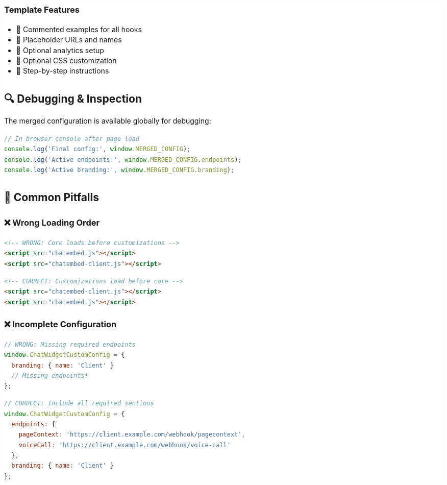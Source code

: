 ### Template Features

- 📝 Commented examples for all hooks
- 📝 Placeholder URLs and names
- 📝 Optional analytics setup
- 📝 Optional CSS customization
- 📝 Step-by-step instructions

## 🔍 Debugging & Inspection

The merged configuration is available globally for debugging:

```javascript
// In browser console after page load
console.log('Final config:', window.MERGED_CONFIG);
console.log('Active endpoints:', window.MERGED_CONFIG.endpoints);
console.log('Active branding:', window.MERGED_CONFIG.branding);
```

## 🚨 Common Pitfalls

### ❌ Wrong Loading Order
```html
<!-- WRONG: Core loads before customizations -->
<script src="chatembed.js"></script>
<script src="chatembed-client.js"></script>
```

```html
<!-- CORRECT: Customizations load before core -->
<script src="chatembed-client.js"></script>
<script src="chatembed.js"></script>
```

### ❌ Incomplete Configuration
```javascript
// WRONG: Missing required endpoints
window.ChatWidgetCustomConfig = {
  branding: { name: 'Client' }
  // Missing endpoints!
};
```

```javascript
// CORRECT: Include all required sections
window.ChatWidgetCustomConfig = {
  endpoints: {
    pageContext: 'https://client.example.com/webhook/pagecontext',
    voiceCall: 'https://client.example.com/webhook/voice-call'
  },
  branding: { name: 'Client' }
};
```
